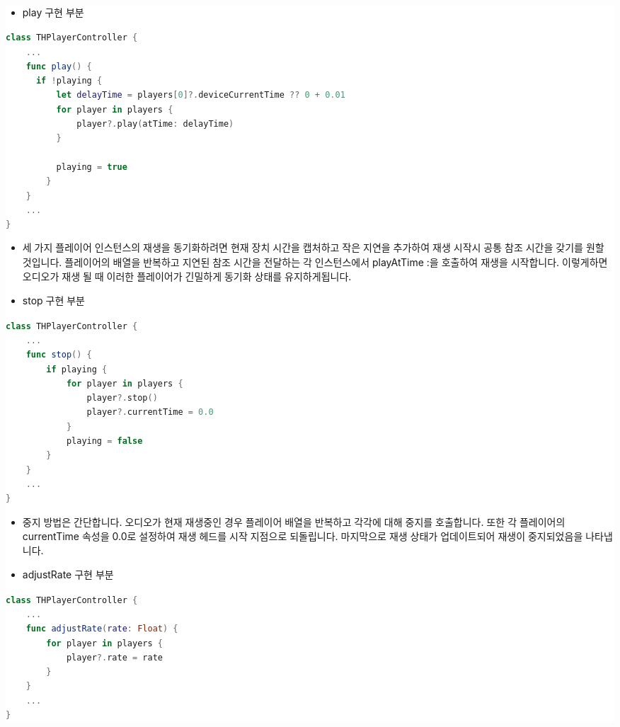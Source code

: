 * play 구현 부분
```Swift
class THPlayerController {
    ...
    func play() {
      if !playing {
          let delayTime = players[0]?.deviceCurrentTime ?? 0 + 0.01
          for player in players {
              player?.play(atTime: delayTime)
          }

          playing = true
        }
    }
    ...
}
```

* 세 가지 플레이어 인스턴스의 재생을 동기화하려면 현재 장치 시간을 캡처하고 작은 지연을 추가하여 재생 시작시 공통 참조 시간을 갖기를 원할 것입니다. 플레이어의 배열을 반복하고 지연된 참조 시간을 전달하는 각 인스턴스에서 playAtTime :을 호출하여 재생을 시작합니다. 이렇게하면 오디오가 재생 될 때 이러한 플레이어가 긴밀하게 동기화 상태를 유지하게됩니다.

* stop 구현 부분
```Swift
class THPlayerController {
    ...
    func stop() {
        if playing {
            for player in players {
                player?.stop()
                player?.currentTime = 0.0
            }
            playing = false
        }
    }
    ...
}
```
* 중지 방법은 간단합니다. 오디오가 현재 재생중인 경우 플레이어 배열을 반복하고 각각에 대해 중지를 호출합니다. 또한 각 플레이어의 currentTime 속성을 0.0로 설정하여 재생 헤드를 시작 지점으로 되돌립니다. 마지막으로 재생 상태가 업데이트되어 재생이 중지되었음을 나타냅니다.

* adjustRate 구현 부분
```Swift
class THPlayerController {
    ...
    func adjustRate(rate: Float) {
        for player in players {
            player?.rate = rate
        }
    }
    ...
}
```
